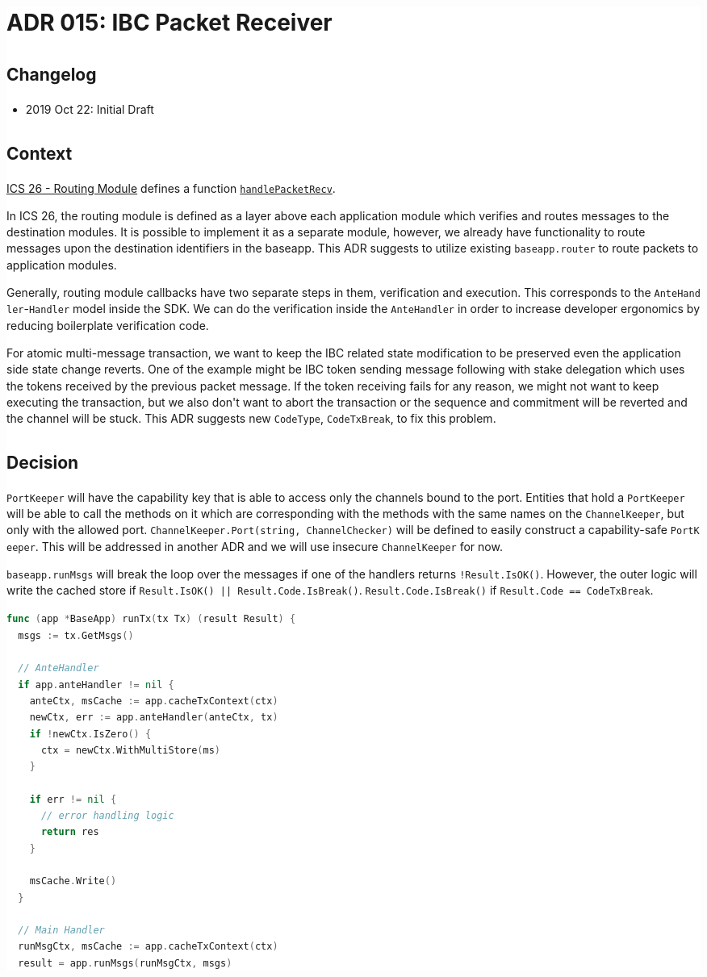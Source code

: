 # ADR 015: IBC Packet Receiver

## Changelog

- 2019 Oct 22: Initial Draft

## Context

[ICS 26 - Routing Module](https://github.com/cosmos/ics/tree/master/spec/ics-026-routing-module) defines a function [`handlePacketRecv`](https://github.com/cosmos/ics/tree/master/spec/ics-026-routing-module#packet-relay).

In ICS 26, the routing module is defined as a layer above each application module which verifies and routes messages to the destination modules. It is possible to implement it as a separate module, however, we already have functionality to route messages upon the destination identifiers in the baseapp. This ADR suggests to utilize existing `baseapp.router` to route packets to application modules.

Generally, routing module callbacks have two separate steps in them, verification and execution. This corresponds to the `AnteHandler`-`Handler` model inside the SDK. We can do the verification inside the `AnteHandler` in order to increase developer ergonomics by reducing boilerplate verification code.

For atomic multi-message transaction, we want to keep the IBC related state modification to be preserved even the application side state change reverts. One of the example might be IBC token sending message following with stake delegation which uses the tokens received by the previous packet message. If the token receiving fails for any reason, we might not want to keep executing the transaction, but we also don't want to abort the transaction or the sequence and commitment will be reverted and the channel will be stuck. This ADR suggests new `CodeType`, `CodeTxBreak`, to fix this problem.

## Decision

`PortKeeper` will have the capability key that is able to access only the channels bound to the port. Entities that hold a `PortKeeper` will be able to call the methods on it which are corresponding with the methods with the same names on the `ChannelKeeper`, but only with the allowed port. `ChannelKeeper.Port(string, ChannelChecker)` will be defined to easily construct a capability-safe `PortKeeper`. This will be addressed in another ADR and we will use insecure `ChannelKeeper` for now.

`baseapp.runMsgs` will break the loop over the messages if one of the handlers returns `!Result.IsOK()`. However, the outer logic will write the cached store if `Result.IsOK() || Result.Code.IsBreak()`. `Result.Code.IsBreak()` if `Result.Code == CodeTxBreak`.

```go
func (app *BaseApp) runTx(tx Tx) (result Result) {
  msgs := tx.GetMsgs()

  // AnteHandler
  if app.anteHandler != nil {
    anteCtx, msCache := app.cacheTxContext(ctx)
    newCtx, err := app.anteHandler(anteCtx, tx)
    if !newCtx.IsZero() {
      ctx = newCtx.WithMultiStore(ms)
    }

    if err != nil {
      // error handling logic
      return res
    }

    msCache.Write()
  }

  // Main Handler
  runMsgCtx, msCache := app.cacheTxContext(ctx)
  result = app.runMsgs(runMsgCtx, msgs)
```